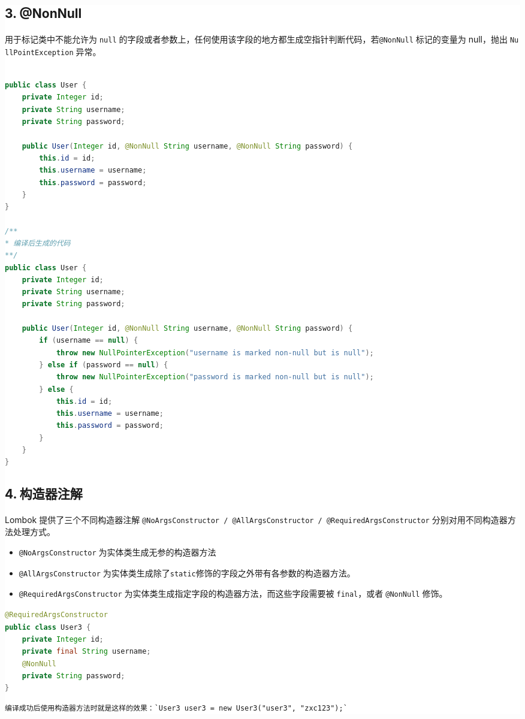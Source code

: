## 3. @NonNull

用于标记类中不能允许为 `null` 的字段或者参数上，任何使用该字段的地方都生成空指针判断代码，若`@NonNull` 标记的变量为 null，抛出 `NullPointException`  异常。
```java

public class User {
    private Integer id;
    private String username;
    private String password;

    public User(Integer id, @NonNull String username, @NonNull String password) {
        this.id = id;
        this.username = username;
        this.password = password;
    }
}

/**
* 编译后生成的代码
**/
public class User {
    private Integer id;
    private String username;
    private String password;

    public User(Integer id, @NonNull String username, @NonNull String password) {
        if (username == null) {
            throw new NullPointerException("username is marked non-null but is null");
        } else if (password == null) {
            throw new NullPointerException("password is marked non-null but is null");
        } else {
            this.id = id;
            this.username = username;
            this.password = password;
        }
    }
}
```

## 4. 构造器注解
Lombok 提供了三个不同构造器注解 `@NoArgsConstructor / @AllArgsConstructor / @RequiredArgsConstructor` 分别对用不同构造器方法处理方式。

*   `@NoArgsConstructor` 为实体类生成无参的构造器方法

*   `@AllArgsConstructor` 为实体类生成除了`static`修饰的字段之外带有各参数的构造器方法。

*   `@RequiredArgsConstructor` 为实体类生成指定字段的构造器方法，而这些字段需要被 `final`，或者 `@NonNull` 修饰。

```java
@RequiredArgsConstructor
public class User3 {
    private Integer id;
    private final String username;
    @NonNull
    private String password;
}
```
    编译成功后使用构造器方法时就是这样的效果：`User3 user3 = new User3("user3", "zxc123");`
